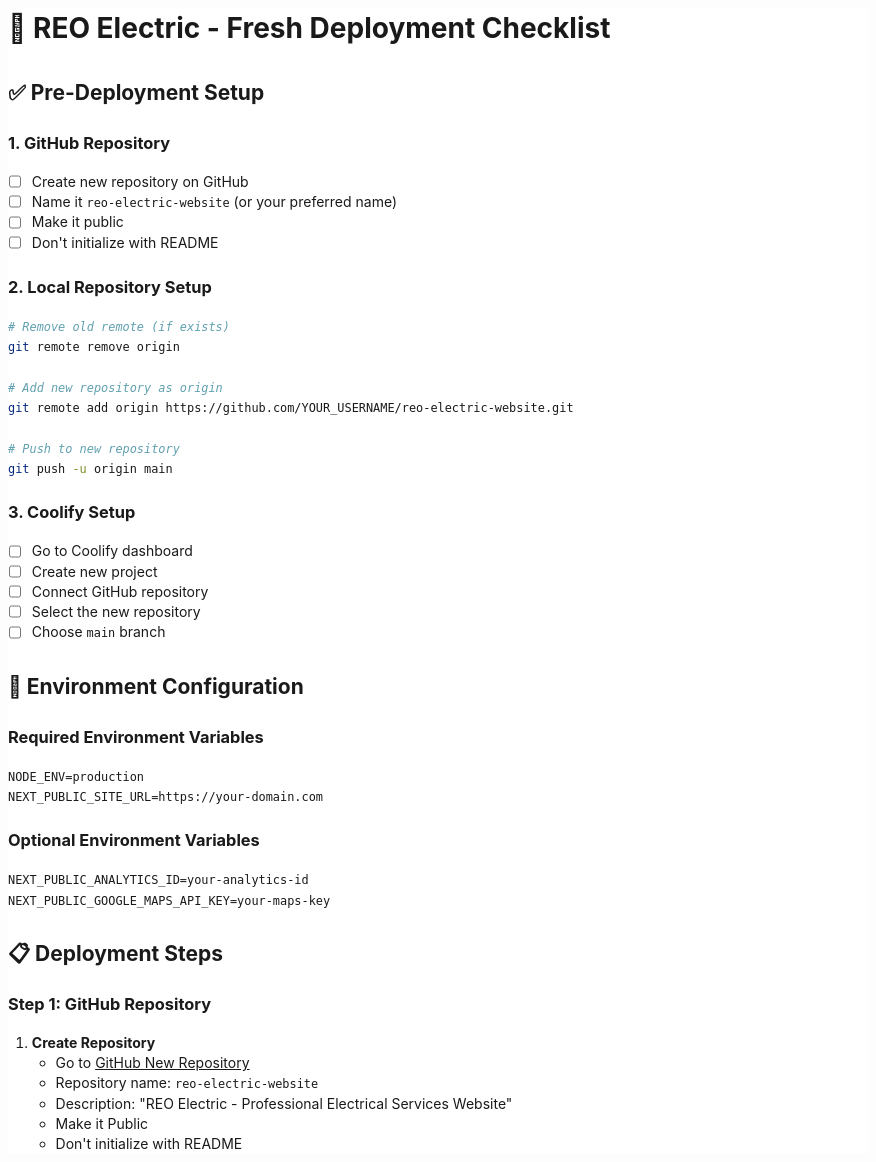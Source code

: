 # 🚀 REO Electric - Fresh Deployment Checklist

## ✅ Pre-Deployment Setup

### 1. GitHub Repository
- [ ] Create new repository on GitHub
- [ ] Name it `reo-electric-website` (or your preferred name)
- [ ] Make it public
- [ ] Don't initialize with README

### 2. Local Repository Setup
```bash
# Remove old remote (if exists)
git remote remove origin

# Add new repository as origin
git remote add origin https://github.com/YOUR_USERNAME/reo-electric-website.git

# Push to new repository
git push -u origin main
```

### 3. Coolify Setup
- [ ] Go to Coolify dashboard
- [ ] Create new project
- [ ] Connect GitHub repository
- [ ] Select the new repository
- [ ] Choose `main` branch

## 🔧 Environment Configuration

### Required Environment Variables
```
NODE_ENV=production
NEXT_PUBLIC_SITE_URL=https://your-domain.com
```

### Optional Environment Variables
```
NEXT_PUBLIC_ANALYTICS_ID=your-analytics-id
NEXT_PUBLIC_GOOGLE_MAPS_API_KEY=your-maps-key
```

## 📋 Deployment Steps

### Step 1: GitHub Repository
1. **Create Repository**
   - Go to [GitHub New Repository](https://github.com/new)
   - Repository name: `reo-electric-website`
   - Description: "REO Electric - Professional Electrical Services Website"
   - Make it Public
   - Don't initialize with README
